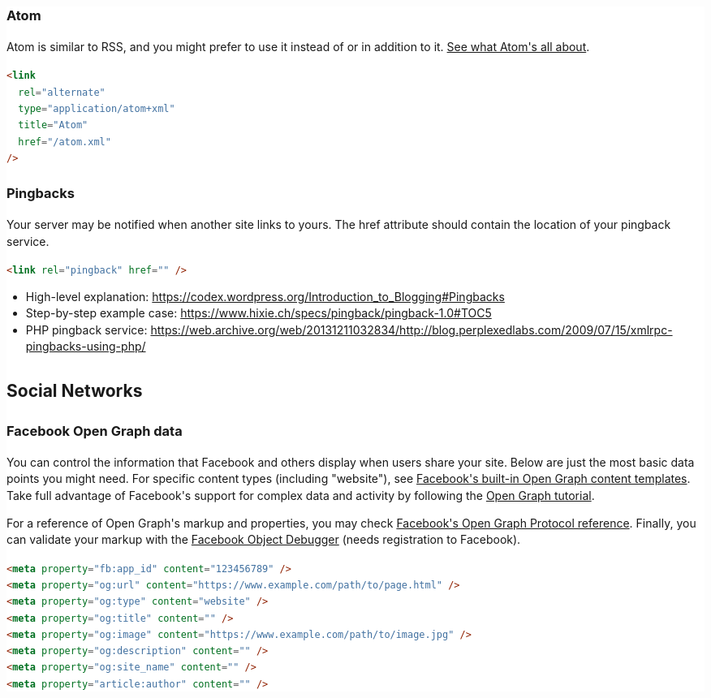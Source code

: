 ### Atom

Atom is similar to RSS, and you might prefer to use it instead of or in addition
to it. [See what Atom's all
about](<https://en.wikipedia.org/wiki/Atom_(Web_standard)>).

```html
<link
  rel="alternate"
  type="application/atom+xml"
  title="Atom"
  href="/atom.xml"
/>
```

### Pingbacks

Your server may be notified when another site links to yours. The href attribute
should contain the location of your pingback service.

```html
<link rel="pingback" href="" />
```

- High-level explanation:
  https://codex.wordpress.org/Introduction_to_Blogging#Pingbacks
- Step-by-step example case:
  https://www.hixie.ch/specs/pingback/pingback-1.0#TOC5
- PHP pingback service:
  https://web.archive.org/web/20131211032834/http://blog.perplexedlabs.com/2009/07/15/xmlrpc-pingbacks-using-php/

## Social Networks

### Facebook Open Graph data

You can control the information that Facebook and others display when users
share your site. Below are just the most basic data points you might need. For
specific content types (including "website"), see [Facebook's built-in Open
Graph content
templates](https://developers.facebook.com/docs/sharing/opengraph/using-objects).
Take full advantage of Facebook's support for complex data and activity by
following the [Open Graph
tutorial](https://developers.facebook.com/docs/sharing/webmasters/getting-started).

For a reference of Open Graph's markup and properties, you may check [Facebook's
Open Graph Protocol reference](https://ogp.me). Finally, you can validate your
markup with the [Facebook Object
Debugger](https://developers.facebook.com/tools/debug/) (needs registration to
Facebook).

```html
<meta property="fb:app_id" content="123456789" />
<meta property="og:url" content="https://www.example.com/path/to/page.html" />
<meta property="og:type" content="website" />
<meta property="og:title" content="" />
<meta property="og:image" content="https://www.example.com/path/to/image.jpg" />
<meta property="og:description" content="" />
<meta property="og:site_name" content="" />
<meta property="article:author" content="" />
```
